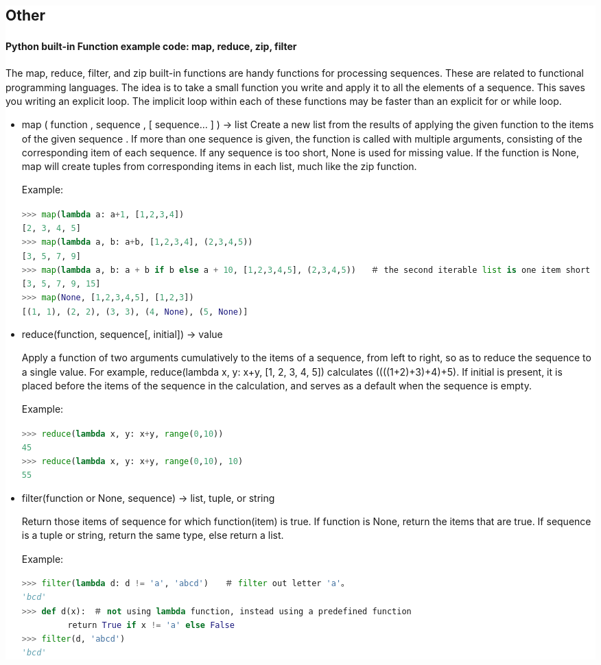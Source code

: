 ## Other

#### Python built-in Function example code: map, reduce, zip, filter

The map, reduce, filter, and zip built-in functions are handy functions for processing sequences. These are related to functional programming languages. The idea is to take a small function you write and apply it to all the elements of a sequence. This saves you writing an explicit loop. The implicit loop within each of these functions may be faster than an explicit for or while loop.

* map ( function , sequence , [ sequence... ] ) → list
    Create a new list from the results of applying the given function to the items of the given sequence . If more than one sequence is given, the function is called with multiple arguments, consisting of the corresponding item of each sequence. If any sequence is too short, None is used for missing value. If the function is None, map will create tuples from corresponding items in each list, much like the zip function.

    Example:
    ```python
    >>> map(lambda a: a+1, [1,2,3,4])
    [2, 3, 4, 5]
    >>> map(lambda a, b: a+b, [1,2,3,4], (2,3,4,5))
    [3, 5, 7, 9]
    >>> map(lambda a, b: a + b if b else a + 10, [1,2,3,4,5], (2,3,4,5))   ＃ the second iterable list is one item short
    [3, 5, 7, 9, 15]
    >>> map(None, [1,2,3,4,5], [1,2,3])
    [(1, 1), (2, 2), (3, 3), (4, None), (5, None)]
    ```
* reduce(function, sequence[, initial]) -> value

    Apply a function of two arguments cumulatively to the items of a sequence, from left to right, so as to reduce the sequence to a single value.
    For example, reduce(lambda x, y: x+y, [1, 2, 3, 4, 5]) calculates ((((1+2)+3)+4)+5).  If initial is present, it is placed before the items of the sequence in the calculation, and serves as a default when the sequence is empty.

    Example:
    ```python
    >>> reduce(lambda x, y: x+y, range(0,10))
    45
    >>> reduce(lambda x, y: x+y, range(0,10), 10)
    55
    ```
* filter(function or None, sequence) -> list, tuple, or string

    Return those items of sequence for which function(item) is true.  If function is None, return the items that are true.  If sequence is a tuple
    or string, return the same type, else return a list.

    Example:
    ```python
    >>> filter(lambda d: d != 'a', 'abcd')　　＃ filter out letter 'a'。
    'bcd'
    >>> def d(x):　＃ not using lambda function, instead using a predefined function
     　　　　　return True if x != 'a' else False
    >>> filter(d, 'abcd')
    'bcd'
    ```
